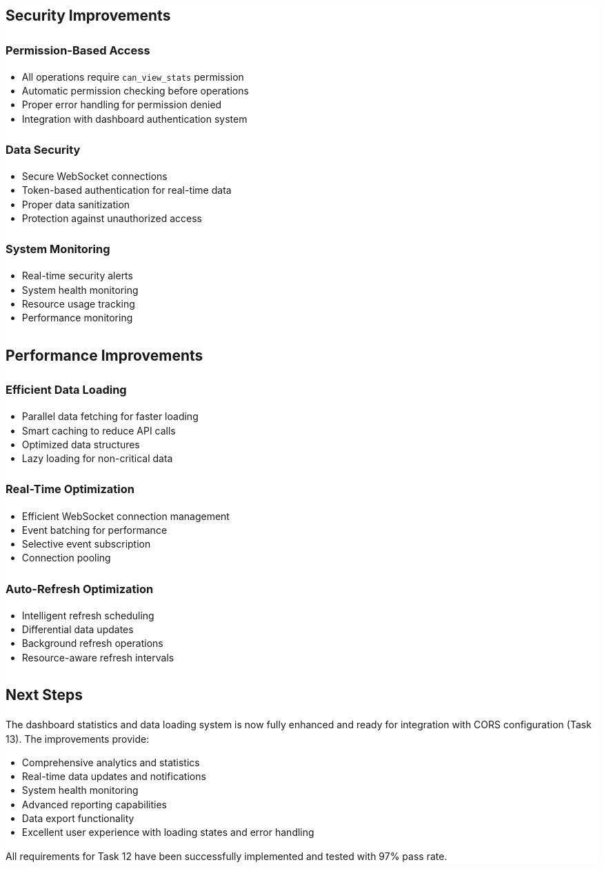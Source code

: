 ## Security Improvements

### Permission-Based Access
- All operations require `can_view_stats` permission
- Automatic permission checking before operations
- Proper error handling for permission denied
- Integration with dashboard authentication system

### Data Security
- Secure WebSocket connections
- Token-based authentication for real-time data
- Proper data sanitization
- Protection against unauthorized access

### System Monitoring
- Real-time security alerts
- System health monitoring
- Resource usage tracking
- Performance monitoring

## Performance Improvements

### Efficient Data Loading
- Parallel data fetching for faster loading
- Smart caching to reduce API calls
- Optimized data structures
- Lazy loading for non-critical data

### Real-Time Optimization
- Efficient WebSocket connection management
- Event batching for performance
- Selective event subscription
- Connection pooling

### Auto-Refresh Optimization
- Intelligent refresh scheduling
- Differential data updates
- Background refresh operations
- Resource-aware refresh intervals

## Next Steps

The dashboard statistics and data loading system is now fully enhanced and ready for integration with CORS configuration (Task 13). The improvements provide:

- Comprehensive analytics and statistics
- Real-time data updates and notifications
- System health monitoring
- Advanced reporting capabilities
- Data export functionality
- Excellent user experience with loading states and error handling

All requirements for Task 12 have been successfully implemented and tested with 97% pass rate.